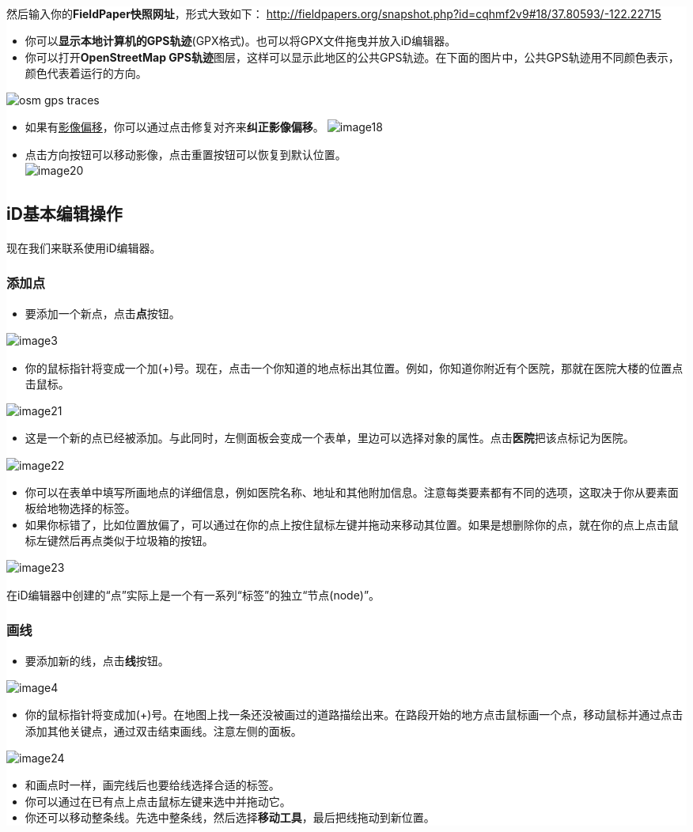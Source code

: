 然后输入你的**FieldPaper快照网址**，形式大致如下： <http://fieldpapers.org/snapshot.php?id=cqhmf2v9#18/37.80593/-122.22715>  



-  你可以**显示本地计算机的GPS轨迹**(GPX格式)。也可以将GPX文件拖曳并放入iD编辑器。
-  你可以打开**OpenStreetMap GPS轨迹**图层，这样可以显示此地区的公共GPS轨迹。在下面的图片中，公共GPS轨迹用不同颜色表示，颜色代表着运行的方向。

![osm gps traces][]

-  如果有[影像偏移](/zh/josm/aerial-imagery)，你可以通过点击修复对齐来**纠正影像偏移**。
![image18][]  


- 点击方向按钮可以移动影像，点击重置按钮可以恢复到默认位置。  
![image20][]  


iD基本编辑操作
----------------------
现在我们来联系使用iD编辑器。

### 添加点
-  要添加一个新点，点击**点**按钮。

![image3][]

-  你的鼠标指针将变成一个加(+)号。现在，点击一个你知道的地点标出其位置。例如，你知道你附近有个医院，那就在医院大楼的位置点击鼠标。

![image21][]

-  这是一个新的点已经被添加。与此同时，左侧面板会变成一个表单，里边可以选择对象的属性。点击**医院**把该点标记为医院。

![image22][]

-  你可以在表单中填写所画地点的详细信息，例如医院名称、地址和其他附加信息。注意每类要素都有不同的选项，这取决于你从要素面板给地物选择的标签。 
-  如果你标错了，比如位置放偏了，可以通过在你的点上按住鼠标左键并拖动来移动其位置。如果是想删除你的点，就在你的点上点击鼠标左键然后再点类似于垃圾箱的按钮。

![image23][]

在iD编辑器中创建的“点”实际上是一个有一系列“标签”的独立“节点(node)”。

### 画线
-  要添加新的线，点击**线**按钮。

![image4][]

-  你的鼠标指针将变成加(+)号。在地图上找一条还没被画过的道路描绘出来。在路段开始的地方点击鼠标画一个点，移动鼠标并通过点击添加其他关键点，通过双击结束画线。注意左侧的面板。

![image24][]

-  和画点时一样，画完线后也要给线选择合适的标签。
-  你可以通过在已有点上点击鼠标左键来选中并拖动它。
-  你还可以移动整条线。先选中整条线，然后选择**移动工具**，最后把线拖动到新位置。


[image1]: /images/beginner/id-editor_image1.png
[image2]: /images/beginner/id-editor_image2.png
[image3]: /images/beginner/id-editor_image3.png
[image4]: /images/beginner/id-editor_image4.png
[image5]: /images/beginner/id-editor_image5.png
[image6]: /images/beginner/id-editor_image6.png
[image7]: /images/beginner/id-editor_image7.png
[image8]: /images/beginner/id-editor_image8.png
[image9]: /images/beginner/id-editor_image9.png
[image10]: /images/beginner/id-editor_image10.png
[image11]: /images/beginner/id-editor_image11.png
[image12]: /images/beginner/id-editor_image12.png
[Map Data]: /images/beginner/id-editor_map_data.png
[image13]: /images/beginner/id-editor_image13.png
[image14]: /images/beginner/id-editor_image14.png
[image15]: /images/beginner/id-editor_image15.png
[image16]: /images/beginner/id-editor_image16.png
[image17]: /images/beginner/id-editor_image17.png
[image18]: /images/beginner/id-editor_image18.png
[image19]: /images/beginner/id-editor_image19.png
[image20]: /images/beginner/id-editor_image20.png
[image21]: /images/beginner/id-editor_image21.png
[image22]: /images/beginner/id-editor_image22.png
[image23]: /images/beginner/id-editor_image23.png
[image24]: /images/beginner/id-editor_image24.png
[image25]: /images/beginner/id-editor_image25.png
[image26]: /images/beginner/id-editor_image26.png
[image27]: /images/beginner/id-editor_image27.png
[image28]: /images/beginner/id-editor_image28.png
[image29]: /images/beginner/id-editor_image29.png
[image30]: /images/beginner/id-editor_image30.png
[image31]: /images/beginner/id-editor_image31.png
[image32]: /images/beginner/id-editor_image32.png
[image33]: /images/beginner/id-editor_image33.png
[image34]: /images/beginner/id-editor_image34.png
[image35]: /images/beginner/id-editor_image35.png
[image36]: /images/beginner/id-editor_image36.png
[image37]: /images/beginner/id-editor_image37.png
[image38]: /images/beginner/id-editor_image38.png
[image39]: /images/beginner/id-editor_image39.png
[image40]: /images/beginner/id-editor_image40.png
[image41]: /images/beginner/id-editor_image41.png
[image42]: /images/beginner/id-editor_image42.png
[image43]: /images/beginner/id-editor_image43.png
[image44]: /images/beginner/id-editor_image44.png
[image45]: /images/beginner/id-editor_image45.png
[osm gps traces]: /images/beginner/id-editor_gps_public.png